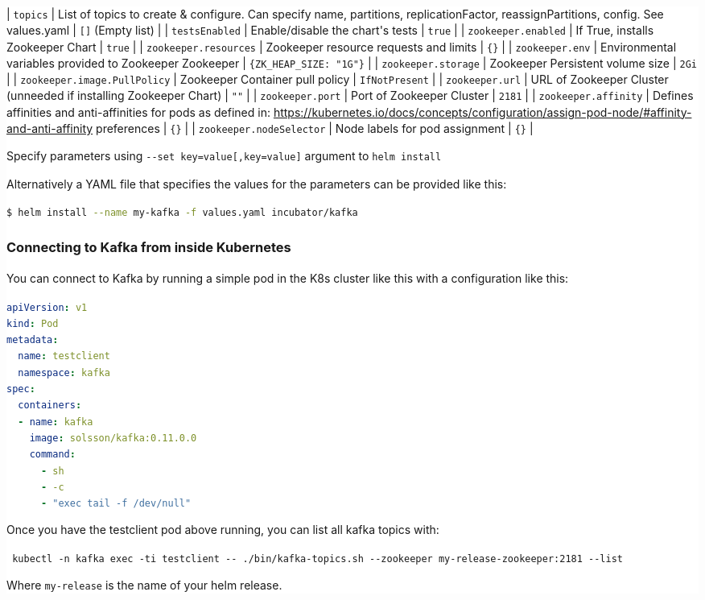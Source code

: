 | `topics`                                              | List of topics to create & configure. Can specify name, partitions, replicationFactor, reassignPartitions, config. See values.yaml                                       | `[]` (Empty list)                                                  |
| `testsEnabled`                                        | Enable/disable the chart's tests                                                                                                                                         | `true`                                                             |
| `zookeeper.enabled`                                   | If True, installs Zookeeper Chart                                                                                                                                        | `true`                                                             |
| `zookeeper.resources`                                 | Zookeeper resource requests and limits                                                                                                                                   | `{}`                                                               |
| `zookeeper.env`                                       | Environmental variables provided to Zookeeper Zookeeper                                                                                                                  | `{ZK_HEAP_SIZE: "1G"}`                                             |
| `zookeeper.storage`                                   | Zookeeper Persistent volume size                                                                                                                                         | `2Gi`                                                              |
| `zookeeper.image.PullPolicy`                          | Zookeeper Container pull policy                                                                                                                                          | `IfNotPresent`                                                     |
| `zookeeper.url`                                       | URL of Zookeeper Cluster (unneeded if installing Zookeeper Chart)                                                                                                        | `""`                                                               |
| `zookeeper.port`                                      | Port of Zookeeper Cluster                                                                                                                                                | `2181`                                                             |
| `zookeeper.affinity`                                  | Defines affinities and anti-affinities for pods as defined in: https://kubernetes.io/docs/concepts/configuration/assign-pod-node/#affinity-and-anti-affinity preferences | `{}`                                                               |
| `zookeeper.nodeSelector`                              | Node labels for pod assignment                                                                                                                                           | `{}`                                                               |

Specify parameters using `--set key=value[,key=value]` argument to `helm install`

Alternatively a YAML file that specifies the values for the parameters can be provided like this:

```bash
$ helm install --name my-kafka -f values.yaml incubator/kafka
```

### Connecting to Kafka from inside Kubernetes

You can connect to Kafka by running a simple pod in the K8s cluster like this with a configuration like this:

```yaml
apiVersion: v1
kind: Pod
metadata:
  name: testclient
  namespace: kafka
spec:
  containers:
  - name: kafka
    image: solsson/kafka:0.11.0.0
    command:
      - sh
      - -c
      - "exec tail -f /dev/null"
```

Once you have the testclient pod above running, you can list all kafka
topics with:

` kubectl -n kafka exec -ti testclient -- ./bin/kafka-topics.sh --zookeeper
my-release-zookeeper:2181 --list`

Where `my-release` is the name of your helm release.


[brokerconfigs]: https://kafka.apache.org/documentation/#brokerconfigs